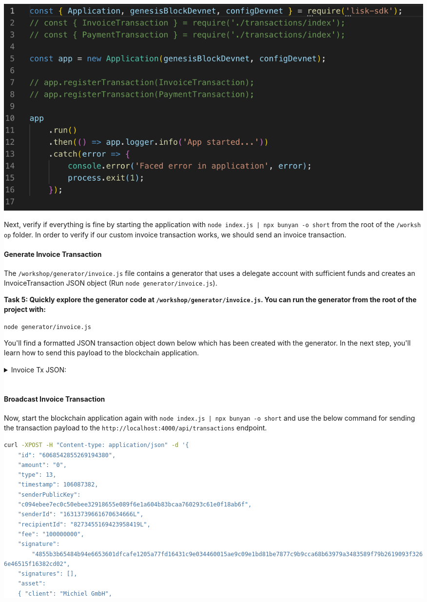 ![Register custom transactoin](./assets/01-index-register.png)

Next, verify if everything is fine by starting the application with `node index.js | npx bunyan -o short` from the root of the `/workshop` folder. In order to verify if our custom invoice transaction works, we should send an invoice transaction.

#### Generate Invoice Transaction
The `/workshop/generator/invoice.js` file contains a generator that uses a delegate account with sufficient funds and creates an InvoiceTransaction JSON object (Run `node generator/invoice.js`).

**Task 5: Quickly explore the generator code at `/workshop/generator/invoice.js`. You can run the generator from the root of the project with:**

```bash
node generator/invoice.js
```

You'll find a formatted JSON transaction object down below which has been created with the generator. In the next step, you'll learn how to send this payload to the blockchain application.

<details><summary>Invoice Tx JSON:</summary></details>
<br>

#### Broadcast Invoice Transaction
Now, start the blockchain application again with `node index.js | npx bunyan -o short` and use the below command for sending the transaction payload to the `http://localhost:4000/api/transactions` endpoint.

```bash
curl -XPOST -H "Content-type: application/json" -d '{ 
    "id": "6068542855269194380",
    "amount": "0",
    "type": 13,
    "timestamp": 106087382,
    "senderPublicKey":
    "c094ebee7ec0c50ebee32918655e089f6e1a604b83bcaa760293c61e0f18ab6f",
    "senderId": "16313739661670634666L",
    "recipientId": "8273455169423958419L",
    "fee": "100000000",
    "signature":
        "4855b3b65484b94e6653601dfcafe1205a77fd16431c9e034460015ae9c09e1bd81be7877c9b9cca68b63979a3483589f79b2619093f3266e46515f16382cd02",
    "signatures": [],
    "asset":
    { "client": "Michiel GmbH",
```